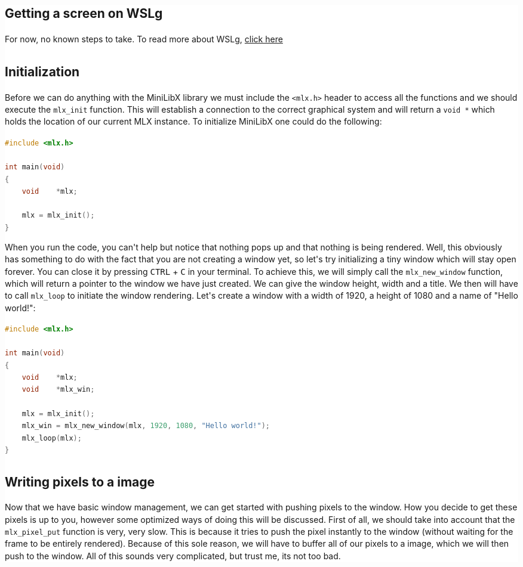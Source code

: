## Getting a screen on WSLg

For now, no known steps to take. To read more about WSLg, [click here](https://www.zdnet.com/article/new-windows-10-test-build-adds-first-preview-of-linux-gui-apps-on-wsl/)

## Initialization

Before we can do anything with the MiniLibX library we must include the
`<mlx.h>` header to access all the functions and we should execute the
`mlx_init` function. This will establish a connection to the correct graphical
system and will return a `void *` which holds the location of our current MLX
instance. To initialize MiniLibX one could do the following:

```c
#include <mlx.h>

int	main(void)
{
	void	*mlx;

	mlx = mlx_init();
}
```

When you run the code, you can't help but notice that nothing pops up and that
nothing is being rendered. Well, this obviously has something to do with the
fact that you are not creating a window yet, so let's try initializing a tiny
window which will stay open forever. You can close it by pressing
<kbd>CTRL</kbd> + <kbd>C</kbd> in your terminal. To achieve this, we will simply
call the `mlx_new_window` function, which will return a pointer to the window we
have just created. We can give the window height, width and a title. We then
will have to call `mlx_loop` to initiate the window rendering. Let's create a
window with a width of 1920, a height of 1080 and a name of "Hello world!":

```c
#include <mlx.h>

int	main(void)
{
	void	*mlx;
	void	*mlx_win;

	mlx = mlx_init();
	mlx_win = mlx_new_window(mlx, 1920, 1080, "Hello world!");
	mlx_loop(mlx);
}
```

## Writing pixels to a image

Now that we have basic window management, we can get started with pushing pixels
to the window. How you decide to get these pixels is up to you, however some
optimized ways of doing this will be discussed. First of all, we should take
into account that the `mlx_pixel_put` function is very, very slow. This is
because it tries to push the pixel instantly to the window (without waiting
for the frame to be entirely rendered). Because of this sole reason, we will
have to buffer all of our pixels to a image, which we will then push to the
window. All of this sounds very complicated, but trust me, its not too bad.

